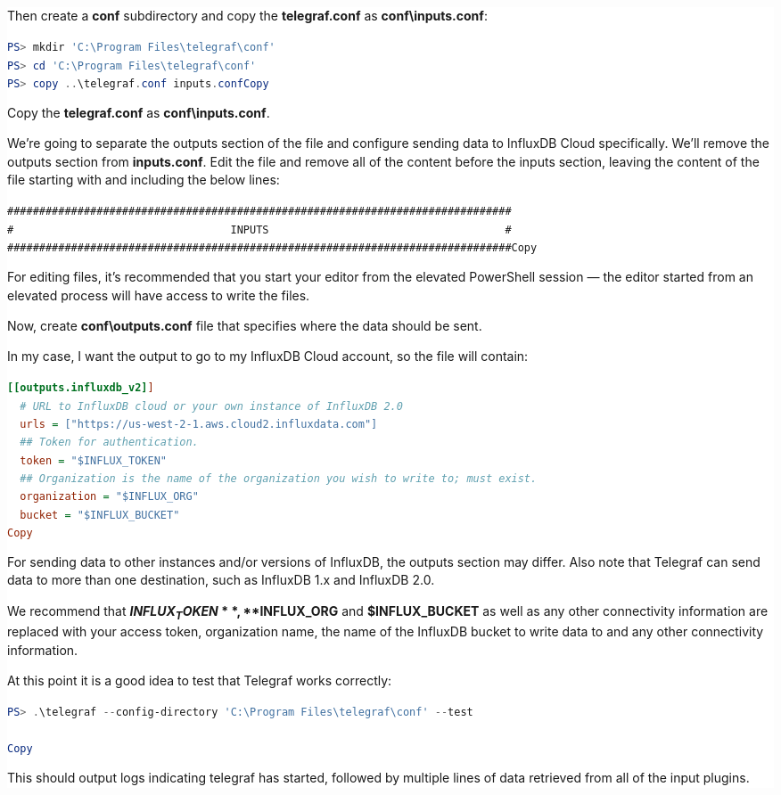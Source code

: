 Then create a **conf** subdirectory and copy the **telegraf.conf** as **conf\inputs.conf**:

```powershell
PS> mkdir 'C:\Program Files\telegraf\conf'
PS> cd 'C:\Program Files\telegraf\conf'
PS> copy ..\telegraf.conf inputs.confCopy
```

Copy the **telegraf.conf** as **conf\inputs.conf**.

We’re going to separate the outputs section of the file and configure sending data to InfluxDB Cloud specifically. We’ll remove the outputs  section from **inputs.conf**. Edit the file and remove all  of the content before the inputs section, leaving the content of the  file starting with and including the below lines:

```markup
###############################################################################
#                                  INPUTS                                     #
###############################################################################Copy
```

For editing files, it’s recommended that you start your editor from  the elevated PowerShell session — the editor started from an elevated  process will have access to write the files.

Now, create **conf\outputs.conf** file that specifies where the data should be sent.

In my case, I want the output to go to my InfluxDB Cloud account, so the file will contain:

```ini
[[outputs.influxdb_v2]]
  # URL to InfluxDB cloud or your own instance of InfluxDB 2.0
  urls = ["https://us-west-2-1.aws.cloud2.influxdata.com"]
  ## Token for authentication.
  token = "$INFLUX_TOKEN"
  ## Organization is the name of the organization you wish to write to; must exist.
  organization = "$INFLUX_ORG"
  bucket = "$INFLUX_BUCKET"
Copy
```

For sending data to other instances and/or versions of InfluxDB, the  outputs section may differ. Also note that Telegraf can send data to  more than one destination, such as InfluxDB 1.x and InfluxDB 2.0.

We recommend that **$INFLUX_TOKEN**, **$INFLUX_ORG** and **$INFLUX_BUCKET** as well as any other connectivity information are replaced with your  access token, organization name, the name of the InfluxDB bucket to  write data to and any other connectivity information.

At this point it is a good idea to test that Telegraf works correctly:

```powershell
PS> .\telegraf --config-directory 'C:\Program Files\telegraf\conf' --test

Copy
```

This should output logs indicating telegraf has started, followed by  multiple lines of data retrieved from all of the input plugins.
